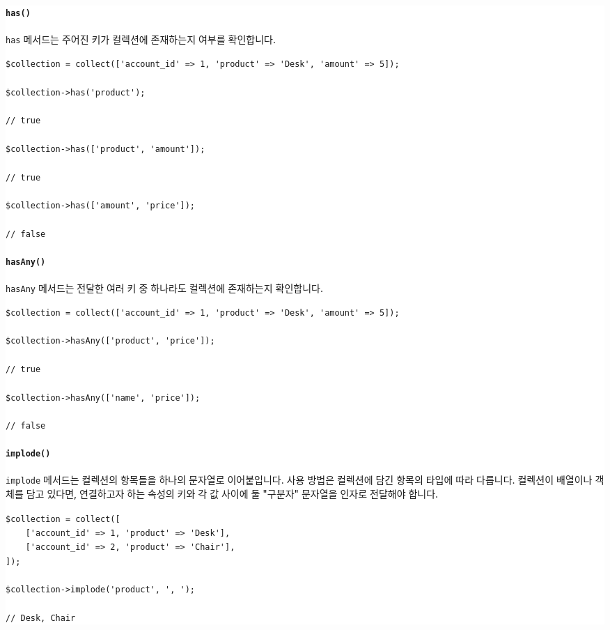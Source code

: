 <a name="method-has"></a>

#### `has()`

`has` 메서드는 주어진 키가 컬렉션에 존재하는지 여부를 확인합니다.

```
$collection = collect(['account_id' => 1, 'product' => 'Desk', 'amount' => 5]);

$collection->has('product');

// true

$collection->has(['product', 'amount']);

// true

$collection->has(['amount', 'price']);

// false
```

<a name="method-hasany"></a>
#### `hasAny()`

`hasAny` 메서드는 전달한 여러 키 중 하나라도 컬렉션에 존재하는지 확인합니다.

```
$collection = collect(['account_id' => 1, 'product' => 'Desk', 'amount' => 5]);

$collection->hasAny(['product', 'price']);

// true

$collection->hasAny(['name', 'price']);

// false
```

<a name="method-implode"></a>
#### `implode()`

`implode` 메서드는 컬렉션의 항목들을 하나의 문자열로 이어붙입니다. 사용 방법은 컬렉션에 담긴 항목의 타입에 따라 다릅니다. 컬렉션이 배열이나 객체를 담고 있다면, 연결하고자 하는 속성의 키와 각 값 사이에 둘 "구분자" 문자열을 인자로 전달해야 합니다.

```
$collection = collect([
    ['account_id' => 1, 'product' => 'Desk'],
    ['account_id' => 2, 'product' => 'Chair'],
]);

$collection->implode('product', ', ');

// Desk, Chair
```
